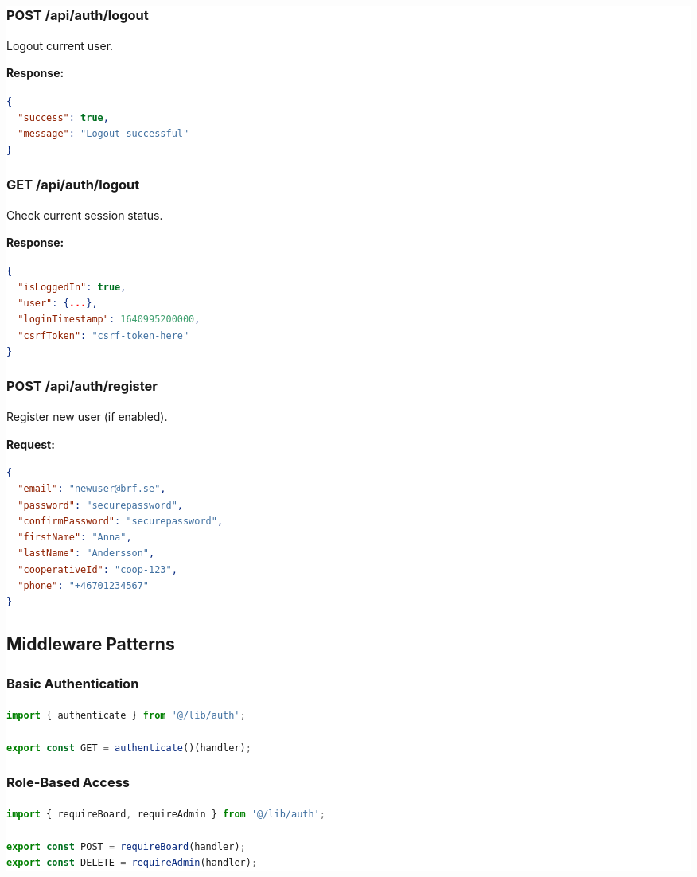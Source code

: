### POST /api/auth/logout
Logout current user.

**Response:**
```json
{
  "success": true,
  "message": "Logout successful"
}
```

### GET /api/auth/logout
Check current session status.

**Response:**
```json
{
  "isLoggedIn": true,
  "user": {...},
  "loginTimestamp": 1640995200000,
  "csrfToken": "csrf-token-here"
}
```

### POST /api/auth/register
Register new user (if enabled).

**Request:**
```json
{
  "email": "newuser@brf.se",
  "password": "securepassword",
  "confirmPassword": "securepassword",
  "firstName": "Anna",
  "lastName": "Andersson",
  "cooperativeId": "coop-123",
  "phone": "+46701234567"
}
```

## Middleware Patterns

### Basic Authentication
```typescript
import { authenticate } from '@/lib/auth';

export const GET = authenticate()(handler);
```

### Role-Based Access
```typescript
import { requireBoard, requireAdmin } from '@/lib/auth';

export const POST = requireBoard(handler);
export const DELETE = requireAdmin(handler);
```
